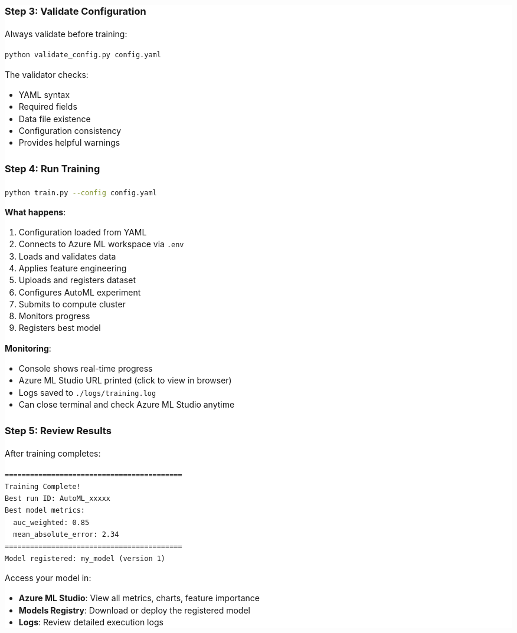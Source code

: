 ### Step 3: Validate Configuration

Always validate before training:

```bash
python validate_config.py config.yaml
```

The validator checks:
- YAML syntax
- Required fields
- Data file existence
- Configuration consistency
- Provides helpful warnings

### Step 4: Run Training

```bash
python train.py --config config.yaml
```

**What happens**:
1. Configuration loaded from YAML
2. Connects to Azure ML workspace via `.env`
3. Loads and validates data
4. Applies feature engineering
5. Uploads and registers dataset
6. Configures AutoML experiment
7. Submits to compute cluster
8. Monitors progress
9. Registers best model

**Monitoring**:
- Console shows real-time progress
- Azure ML Studio URL printed (click to view in browser)
- Logs saved to `./logs/training.log`
- Can close terminal and check Azure ML Studio anytime

### Step 5: Review Results

After training completes:

```
==========================================
Training Complete!
Best run ID: AutoML_xxxxx
Best model metrics:
  auc_weighted: 0.85
  mean_absolute_error: 2.34
==========================================
Model registered: my_model (version 1)
```

Access your model in:
- **Azure ML Studio**: View all metrics, charts, feature importance
- **Models Registry**: Download or deploy the registered model
- **Logs**: Review detailed execution logs
